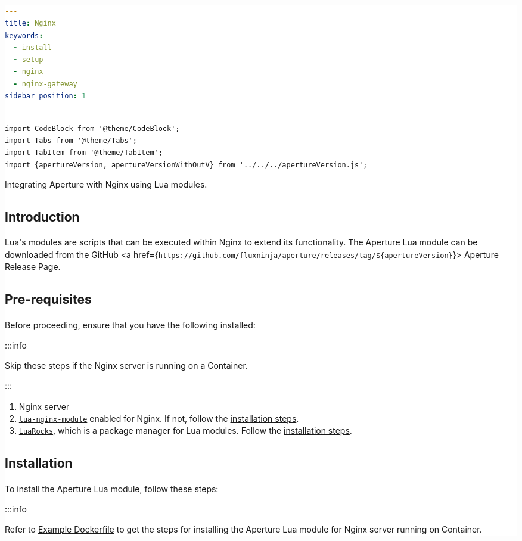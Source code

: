 ```yaml
---
title: Nginx
keywords:
  - install
  - setup
  - nginx
  - nginx-gateway
sidebar_position: 1
---
```


```mdx-code-block
import CodeBlock from '@theme/CodeBlock';
import Tabs from '@theme/Tabs';
import TabItem from '@theme/TabItem';
import {apertureVersion, apertureVersionWithOutV} from '../../../apertureVersion.js';
```

Integrating Aperture with Nginx using Lua modules.

## Introduction

Lua's modules are scripts that can be executed within Nginx to extend its
functionality. The Aperture Lua module can be downloaded from the GitHub <a
href={`https://github.com/fluxninja/aperture/releases/tag/${apertureVersion}`}>
Aperture Release Page</a>.

## Pre-requisites

Before proceeding, ensure that you have the following installed:

:::info

Skip these steps if the Nginx server is running on a Container.

:::

1. Nginx server
2. [`lua-nginx-module`](https://github.com/openresty/lua-nginx-module) enabled
   for Nginx. If not, follow the
   [installation steps](https://github.com/openresty/lua-nginx-module#installation).
3. [`LuaRocks`](https://luarocks.org/), which is a package manager for Lua
   modules. Follow the
   [installation steps](https://github.com/luarocks/luarocks/wiki/Download#installing).

## Installation

To install the Aperture Lua module, follow these steps:

:::info

Refer to [Example Dockerfile](#example-dockerfile) to get the steps for
installing the Aperture Lua module for Nginx server running on Container.
